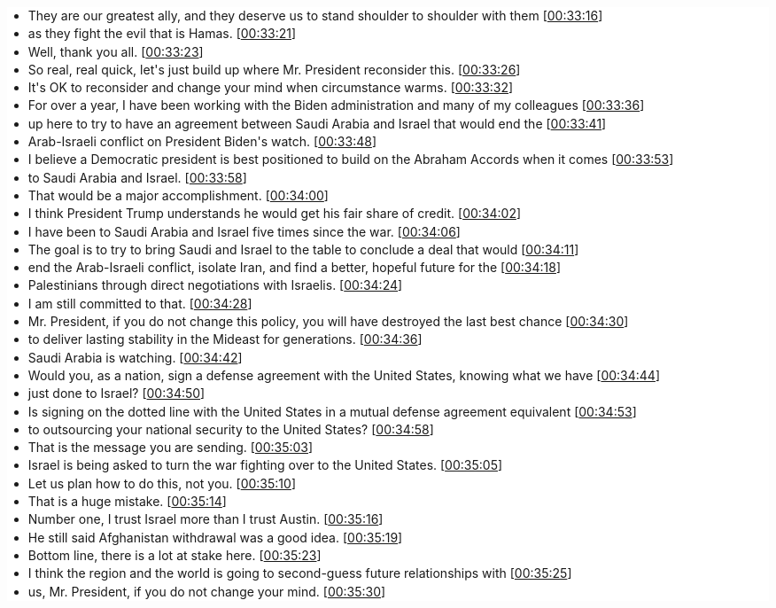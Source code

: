 *  They are our greatest ally, and they deserve us to stand shoulder to shoulder with them [[00:33:16](https://www.youtube.com/watch?v=_Em6AXuEdbA&t=1996.68s)]
*  as they fight the evil that is Hamas. [[00:33:21](https://www.youtube.com/watch?v=_Em6AXuEdbA&t=2001.16s)]
*  Well, thank you all. [[00:33:23](https://www.youtube.com/watch?v=_Em6AXuEdbA&t=2003.96s)]
*  So real, real quick, let's just build up where Mr. President reconsider this. [[00:33:26](https://www.youtube.com/watch?v=_Em6AXuEdbA&t=2006.3200000000002s)]
*  It's OK to reconsider and change your mind when circumstance warms. [[00:33:32](https://www.youtube.com/watch?v=_Em6AXuEdbA&t=2012.0800000000002s)]
*  For over a year, I have been working with the Biden administration and many of my colleagues [[00:33:36](https://www.youtube.com/watch?v=_Em6AXuEdbA&t=2016.72s)]
*  up here to try to have an agreement between Saudi Arabia and Israel that would end the [[00:33:41](https://www.youtube.com/watch?v=_Em6AXuEdbA&t=2021.5600000000002s)]
*  Arab-Israeli conflict on President Biden's watch. [[00:33:48](https://www.youtube.com/watch?v=_Em6AXuEdbA&t=2028.68s)]
*  I believe a Democratic president is best positioned to build on the Abraham Accords when it comes [[00:33:53](https://www.youtube.com/watch?v=_Em6AXuEdbA&t=2033.0s)]
*  to Saudi Arabia and Israel. [[00:33:58](https://www.youtube.com/watch?v=_Em6AXuEdbA&t=2038.5200000000002s)]
*  That would be a major accomplishment. [[00:34:00](https://www.youtube.com/watch?v=_Em6AXuEdbA&t=2040.24s)]
*  I think President Trump understands he would get his fair share of credit. [[00:34:02](https://www.youtube.com/watch?v=_Em6AXuEdbA&t=2042.76s)]
*  I have been to Saudi Arabia and Israel five times since the war. [[00:34:06](https://www.youtube.com/watch?v=_Em6AXuEdbA&t=2046.64s)]
*  The goal is to try to bring Saudi and Israel to the table to conclude a deal that would [[00:34:11](https://www.youtube.com/watch?v=_Em6AXuEdbA&t=2051.96s)]
*  end the Arab-Israeli conflict, isolate Iran, and find a better, hopeful future for the [[00:34:18](https://www.youtube.com/watch?v=_Em6AXuEdbA&t=2058.16s)]
*  Palestinians through direct negotiations with Israelis. [[00:34:24](https://www.youtube.com/watch?v=_Em6AXuEdbA&t=2064.12s)]
*  I am still committed to that. [[00:34:28](https://www.youtube.com/watch?v=_Em6AXuEdbA&t=2068.2799999999997s)]
*  Mr. President, if you do not change this policy, you will have destroyed the last best chance [[00:34:30](https://www.youtube.com/watch?v=_Em6AXuEdbA&t=2070.56s)]
*  to deliver lasting stability in the Mideast for generations. [[00:34:36](https://www.youtube.com/watch?v=_Em6AXuEdbA&t=2076.68s)]
*  Saudi Arabia is watching. [[00:34:42](https://www.youtube.com/watch?v=_Em6AXuEdbA&t=2082.3199999999997s)]
*  Would you, as a nation, sign a defense agreement with the United States, knowing what we have [[00:34:44](https://www.youtube.com/watch?v=_Em6AXuEdbA&t=2084.84s)]
*  just done to Israel? [[00:34:50](https://www.youtube.com/watch?v=_Em6AXuEdbA&t=2090.5600000000004s)]
*  Is signing on the dotted line with the United States in a mutual defense agreement equivalent [[00:34:53](https://www.youtube.com/watch?v=_Em6AXuEdbA&t=2093.44s)]
*  to outsourcing your national security to the United States? [[00:34:58](https://www.youtube.com/watch?v=_Em6AXuEdbA&t=2098.36s)]
*  That is the message you are sending. [[00:35:03](https://www.youtube.com/watch?v=_Em6AXuEdbA&t=2103.0400000000004s)]
*  Israel is being asked to turn the war fighting over to the United States. [[00:35:05](https://www.youtube.com/watch?v=_Em6AXuEdbA&t=2105.6400000000003s)]
*  Let us plan how to do this, not you. [[00:35:10](https://www.youtube.com/watch?v=_Em6AXuEdbA&t=2110.36s)]
*  That is a huge mistake. [[00:35:14](https://www.youtube.com/watch?v=_Em6AXuEdbA&t=2114.8s)]
*  Number one, I trust Israel more than I trust Austin. [[00:35:16](https://www.youtube.com/watch?v=_Em6AXuEdbA&t=2116.1600000000003s)]
*  He still said Afghanistan withdrawal was a good idea. [[00:35:19](https://www.youtube.com/watch?v=_Em6AXuEdbA&t=2119.44s)]
*  Bottom line, there is a lot at stake here. [[00:35:23](https://www.youtube.com/watch?v=_Em6AXuEdbA&t=2123.44s)]
*  I think the region and the world is going to second-guess future relationships with [[00:35:25](https://www.youtube.com/watch?v=_Em6AXuEdbA&t=2125.76s)]
*  us, Mr. President, if you do not change your mind. [[00:35:30](https://www.youtube.com/watch?v=_Em6AXuEdbA&t=2130.4s)]